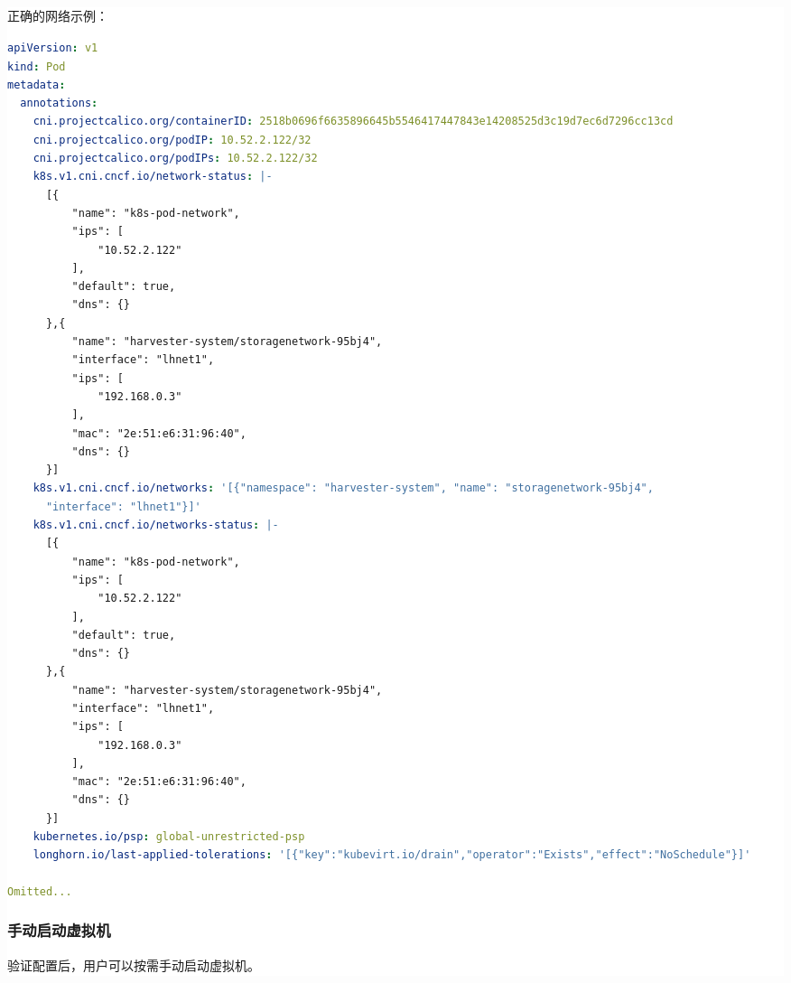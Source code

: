 正确的网络示例：

```yaml
apiVersion: v1
kind: Pod
metadata:
  annotations:
    cni.projectcalico.org/containerID: 2518b0696f6635896645b5546417447843e14208525d3c19d7ec6d7296cc13cd
    cni.projectcalico.org/podIP: 10.52.2.122/32
    cni.projectcalico.org/podIPs: 10.52.2.122/32
    k8s.v1.cni.cncf.io/network-status: |-
      [{
          "name": "k8s-pod-network",
          "ips": [
              "10.52.2.122"
          ],
          "default": true,
          "dns": {}
      },{
          "name": "harvester-system/storagenetwork-95bj4",
          "interface": "lhnet1",
          "ips": [
              "192.168.0.3"
          ],
          "mac": "2e:51:e6:31:96:40",
          "dns": {}
      }]
    k8s.v1.cni.cncf.io/networks: '[{"namespace": "harvester-system", "name": "storagenetwork-95bj4",
      "interface": "lhnet1"}]'
    k8s.v1.cni.cncf.io/networks-status: |-
      [{
          "name": "k8s-pod-network",
          "ips": [
              "10.52.2.122"
          ],
          "default": true,
          "dns": {}
      },{
          "name": "harvester-system/storagenetwork-95bj4",
          "interface": "lhnet1",
          "ips": [
              "192.168.0.3"
          ],
          "mac": "2e:51:e6:31:96:40",
          "dns": {}
      }]
    kubernetes.io/psp: global-unrestricted-psp
    longhorn.io/last-applied-tolerations: '[{"key":"kubevirt.io/drain","operator":"Exists","effect":"NoSchedule"}]'

Omitted...
```


### 手动启动虚拟机

验证配置后，用户可以按需手动启动虚拟机。
